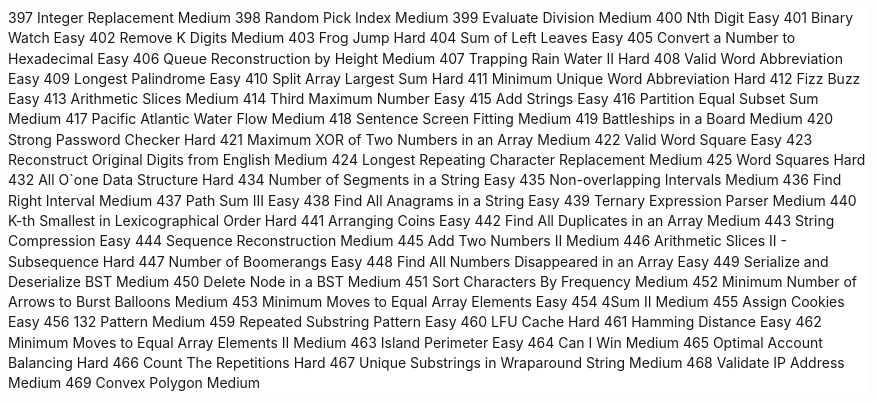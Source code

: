 397	Integer Replacement 	Medium
398	Random Pick Index 	Medium
399	Evaluate Division 	Medium
400	Nth Digit 	Easy
401	Binary Watch 	Easy
402	Remove K Digits 	Medium
403	Frog Jump 	Hard
404	Sum of Left Leaves 	Easy
405	Convert a Number to Hexadecimal 	Easy
406	Queue Reconstruction by Height 	Medium
407	Trapping Rain Water II 	Hard
408	Valid Word Abbreviation 	Easy
409	Longest Palindrome 	Easy
410	Split Array Largest Sum 	Hard
411	Minimum Unique Word Abbreviation 	Hard
412	Fizz Buzz 	Easy
413	Arithmetic Slices 	Medium
414	Third Maximum Number 	Easy
415	Add Strings 	Easy
416	Partition Equal Subset Sum 	Medium
417	Pacific Atlantic Water Flow 	Medium
418	Sentence Screen Fitting 	Medium
419	Battleships in a Board 	Medium
420	Strong Password Checker 	Hard
421	Maximum XOR of Two Numbers in an Array 	Medium
422	Valid Word Square 	Easy
423	Reconstruct Original Digits from English 	Medium
424	Longest Repeating Character Replacement 	Medium
425	Word Squares 	Hard
432	All O`one Data Structure 	Hard
434	Number of Segments in a String 	Easy
435	Non-overlapping Intervals 	Medium
436	Find Right Interval 	Medium
437	Path Sum III 	Easy
438	Find All Anagrams in a String 	Easy
439	Ternary Expression Parser 	Medium
440	K-th Smallest in Lexicographical Order 	Hard
441	Arranging Coins 	Easy
442	Find All Duplicates in an Array 	Medium
443	String Compression 	Easy
444	Sequence Reconstruction 	Medium
445	Add Two Numbers II 	Medium
446	Arithmetic Slices II - Subsequence 	Hard
447	Number of Boomerangs 	Easy
448	Find All Numbers Disappeared in an Array 	Easy
449	Serialize and Deserialize BST 	Medium
450	Delete Node in a BST 	Medium
451	Sort Characters By Frequency 	Medium
452	Minimum Number of Arrows to Burst Balloons 	Medium
453	Minimum Moves to Equal Array Elements 	Easy
454	4Sum II 	Medium
455	Assign Cookies 	Easy
456	132 Pattern 	Medium
459	Repeated Substring Pattern 	Easy
460	LFU Cache 	Hard
461	Hamming Distance 	Easy
462	Minimum Moves to Equal Array Elements II 	Medium
463	Island Perimeter 	Easy
464	Can I Win 	Medium
465	Optimal Account Balancing 	Hard
466	Count The Repetitions 	Hard
467	Unique Substrings in Wraparound String 	Medium
468	Validate IP Address 	Medium
469	Convex Polygon 	Medium
